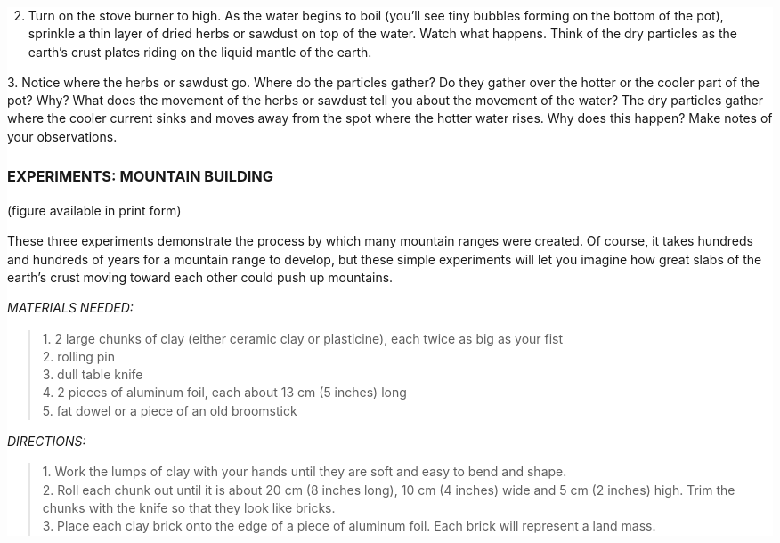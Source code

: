 2. Turn on the stove burner to high. As the water begins to boil (you’ll see tiny bubbles forming on the bottom of the pot), sprinkle a thin layer of dried herbs or sawdust on top of the water. Watch what happens. Think of the dry particles as the earth’s crust plates riding on the liquid mantle of the earth.
<dt>
3. Notice where the herbs or sawdust go. Where do the particles gather? Do they gather over the hotter or the cooler part of the pot? Why? What does the movement of the herbs or sawdust tell you about the movement of the water? The dry particles gather where the cooler current sinks and moves away from the spot where the hotter water rises. Why does this happen? Make notes of your observations.
</dt>
</dt>
</dt>
</dl>
</blockquote>
<h3>
EXPERIMENTS: MOUNTAIN BUILDING
</h3>
(figure available in print form)
<p>
These three experiments demonstrate the process by which many mountain ranges were created. Of course, it takes hundreds and hundreds of years for a mountain range to develop, but these simple experiments will let you imagine how great slabs of the earth’s crust moving toward each other could push up mountains.
</p>
<p>
<i>
MATERIALS NEEDED:
</i>
</p>
<blockquote>
<dl>
<dt>
1. 2 large chunks of clay (either ceramic clay or plasticine), each twice as big as your fist
<dt>
2. rolling pin
<dt>
3. dull table knife
<dt>
4. 2 pieces of aluminum foil, each about 13 cm (5 inches) long
<dt>
5. fat dowel or a piece of an old broomstick
</dt>
</dt>
</dt>
</dt>
</dt>
</dl>
</blockquote>
<p>
<i>
DIRECTIONS:
</i>
</p>
<blockquote>
<dl>
<dt>
1. Work the lumps of clay with your hands until they are soft and easy to bend and shape.
<dt>
2. Roll each chunk out until it is about 20 cm (8 inches long), 10 cm (4 inches) wide and 5 cm (2 inches) high. Trim the chunks with the knife so that they look like bricks.
<dt>
3. Place each clay brick onto the edge of a piece of aluminum foil. Each brick will represent a land mass.
<dt>